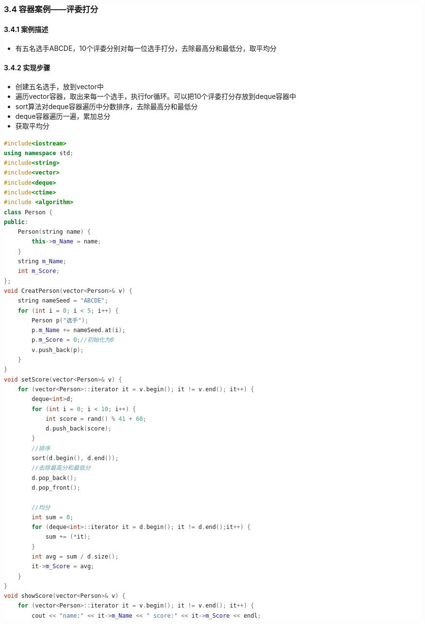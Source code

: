 ### 3.4 容器案例——评委打分

#### 3.4.1 案例描述

* 有五名选手ABCDE，10个评委分别对每一位选手打分，去除最高分和最低分，取平均分

#### 3.4.2 实现步骤

* 创建五名选手，放到vector中
* 遍历vector容器，取出来每一个选手，执行for循环。可以把10个评委打分存放到deque容器中
* sort算法对deque容器遍历中分数排序，去除最高分和最低分
* deque容器遍历一遍，累加总分
* 获取平均分

```C++
#include<iostream>
using namespace std;
#include<string>
#include<vector>
#include<deque>
#include<ctime>
#include <algorithm>
class Person {
public:
	Person(string name) {
		this->m_Name = name;
	}
	string m_Name;
	int m_Score;
};
void CreatPerson(vector<Person>& v) {
	string nameSeed = "ABCDE";
	for (int i = 0; i < 5; i++) {
		Person p("选手");
		p.m_Name += nameSeed.at(i);
		p.m_Score = 0;//初始化为0
		v.push_back(p);
	}
}
void setScore(vector<Person>& v) {
	for (vector<Person>::iterator it = v.begin(); it != v.end(); it++) {
		deque<int>d;
		for (int i = 0; i < 10; i++) {
			int score = rand() % 41 + 60;
			d.push_back(score);
		}
		//排序
		sort(d.begin(), d.end());
		//去除最高分和最低分
		d.pop_back();
		d.pop_front();

		//均分
		int sum = 0;
		for (deque<int>::iterator it = d.begin(); it != d.end();it++) {
			sum += (*it);
		}
		int avg = sum / d.size();
		it->m_Score = avg;
	}
}
void showScore(vector<Person>& v) {
	for (vector<Person>::iterator it = v.begin(); it != v.end(); it++) {
		cout << "name:" << it->m_Name << " score:" << it->m_Score << endl;
```
